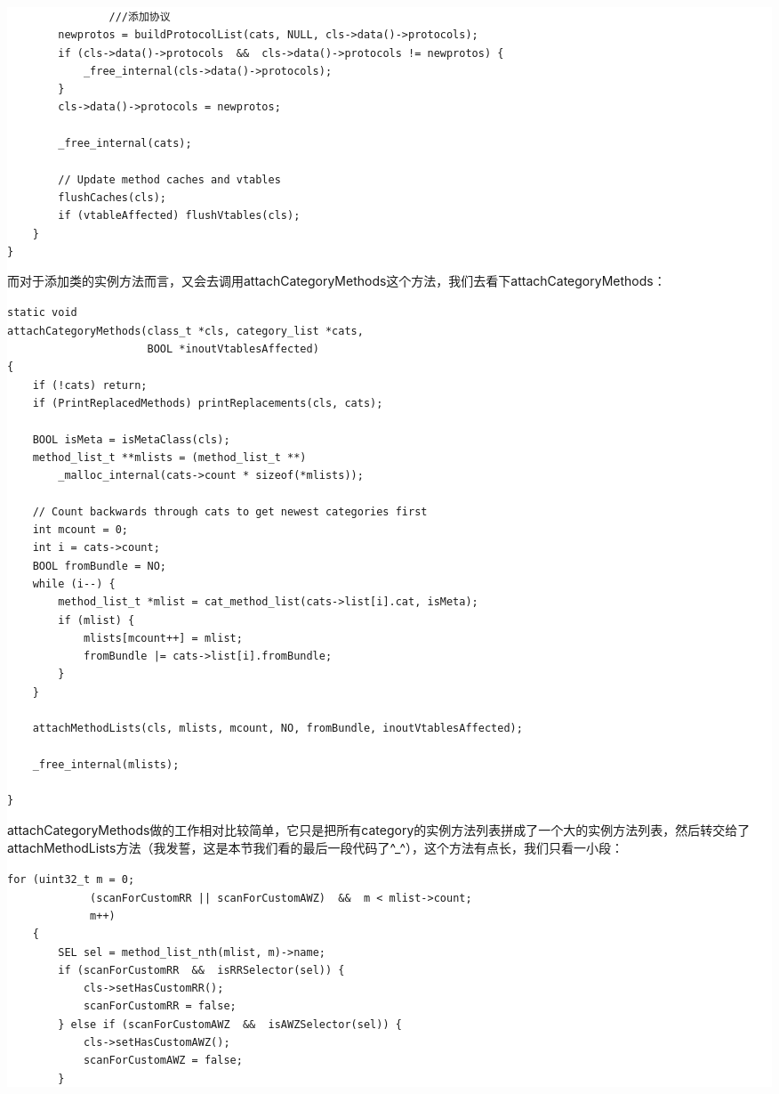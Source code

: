 ```
				///添加协议
        newprotos = buildProtocolList(cats, NULL, cls->data()->protocols);
        if (cls->data()->protocols  &&  cls->data()->protocols != newprotos) {
            _free_internal(cls->data()->protocols);
        }
        cls->data()->protocols = newprotos;
	
        _free_internal(cats);
	
        // Update method caches and vtables
        flushCaches(cls);
        if (vtableAffected) flushVtables(cls);
    }
}
```

而对于添加类的实例方法而言，又会去调用attachCategoryMethods这个方法，我们去看下attachCategoryMethods：

```
static void 
attachCategoryMethods(class_t *cls, category_list *cats,
                      BOOL *inoutVtablesAffected)
{
    if (!cats) return;
    if (PrintReplacedMethods) printReplacements(cls, cats);
	
    BOOL isMeta = isMetaClass(cls);
    method_list_t **mlists = (method_list_t **)
        _malloc_internal(cats->count * sizeof(*mlists));
	
    // Count backwards through cats to get newest categories first
    int mcount = 0;
    int i = cats->count;
    BOOL fromBundle = NO;
    while (i--) {
        method_list_t *mlist = cat_method_list(cats->list[i].cat, isMeta);
        if (mlist) {
            mlists[mcount++] = mlist;
            fromBundle |= cats->list[i].fromBundle;
        }
    }
	
    attachMethodLists(cls, mlists, mcount, NO, fromBundle, inoutVtablesAffected);
	
    _free_internal(mlists);
	
}
```

attachCategoryMethods做的工作相对比较简单，它只是把所有category的实例方法列表拼成了一个大的实例方法列表，然后转交给了attachMethodLists方法（我发誓，这是本节我们看的最后一段代码了^_^），这个方法有点长，我们只看一小段：

```
for (uint32_t m = 0;
             (scanForCustomRR || scanForCustomAWZ)  &&  m < mlist->count;
             m++)
    {
        SEL sel = method_list_nth(mlist, m)->name;
        if (scanForCustomRR  &&  isRRSelector(sel)) {
            cls->setHasCustomRR();
            scanForCustomRR = false;
        } else if (scanForCustomAWZ  &&  isAWZSelector(sel)) {
            cls->setHasCustomAWZ();
            scanForCustomAWZ = false;
        }
```